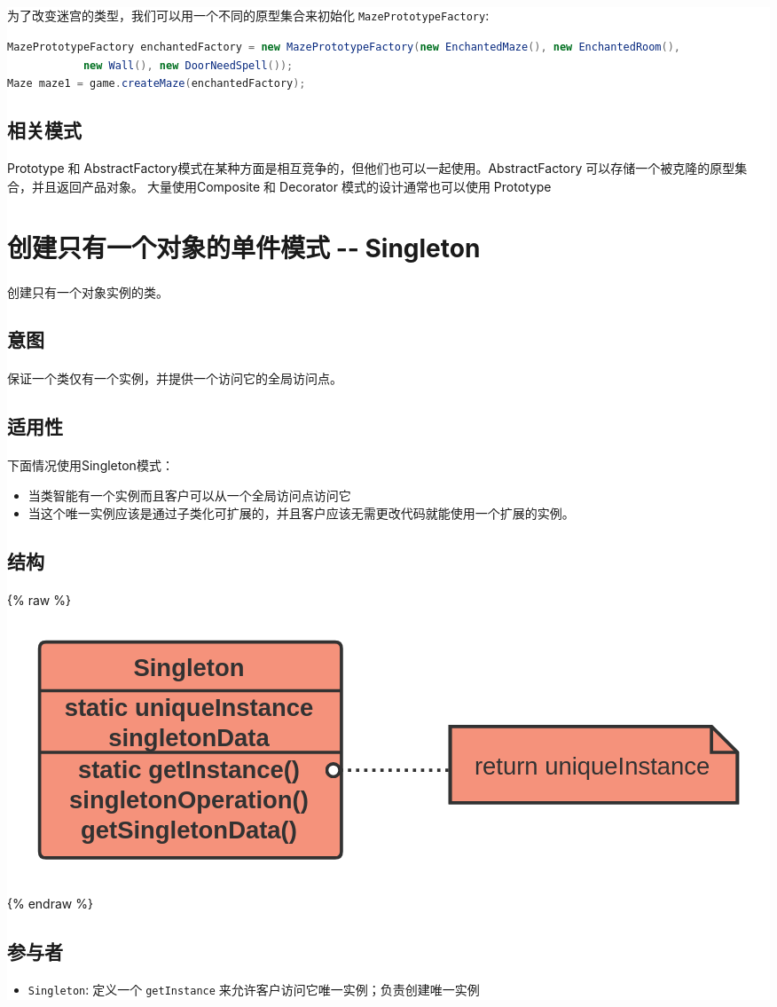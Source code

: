 为了改变迷宫的类型，我们可以用一个不同的原型集合来初始化 `MazePrototypeFactory`:
```java
MazePrototypeFactory enchantedFactory = new MazePrototypeFactory(new EnchantedMaze(), new EnchantedRoom(),
            new Wall(), new DoorNeedSpell());
Maze maze1 = game.createMaze(enchantedFactory);
```

## 相关模式
Prototype 和 AbstractFactory模式在某种方面是相互竞争的，但他们也可以一起使用。AbstractFactory 可以存储一个被克隆的原型集合，并且返回产品对象。
大量使用Composite 和 Decorator 模式的设计通常也可以使用 Prototype

# 创建只有一个对象的单件模式 -- Singleton
创建只有一个对象实例的类。
## 意图
保证一个类仅有一个实例，并提供一个访问它的全局访问点。

## 适用性
下面情况使用Singleton模式：
- 当类智能有一个实例而且客户可以从一个全局访问点访问它
- 当这个唯一实例应该是通过子类化可扩展的，并且客户应该无需更改代码就能使用一个扩展的实例。

## 结构
{% raw %}
<svg xmlns="http://www.w3.org/2000/svg" viewBox="141.0 60.0 470.0 173.0"><defs><marker id="a" markerUnits="userSpaceOnUse" orient="auto" markerWidth="10" markerHeight="10" viewBox="-1.0 -1.0 10.0 10.0" refX="8" refY="4"><path d="M0 4a4 4 0 0 1 4-4 4 4 0 1 1-4 4" stroke="#323232" stroke-width="2" fill="#fff"/></marker></defs><path d="M141 60h470v173H141V60z" fill="none"/><path d="M161 84q0-4 4-4h178q4 0 4 4v125q0 4-4 4H165q-4 0-4-4z" stroke="#323232" stroke-width="2" fill="#f5927b"/><path d="M161 110h186m-186 38h186" stroke="#323232" stroke-width="2" fill="none"/><path d="M161 80h186v133H161z" fill="none"/><text fill="#323232" font-size="15" x="82" y="15.375" font-family="Arial" font-weight="bold" text-anchor="middle" transform="translate(171 85.625)">Singleton</text><g fill="#323232" font-size="15" font-family="Arial" font-weight="bold" text-anchor="middle"><text x="82" y="15.375" transform="translate(171 110.25)">static uniqueInstance</text><text x="82" y="34.125" transform="translate(171 110.25)">singletonData</text></g><g fill="#323232" font-size="15" font-family="Arial" font-weight="bold" text-anchor="middle"><text x="82" y="15.375" transform="translate(171 148.375)">static getInstance()</text><text x="82" y="34.125" transform="translate(171 148.375)">singletonOperation()</text><text x="82" y="52.875" transform="translate(171 148.375)">getSingletonData()</text></g><g><path d="M414 132h161l16 16v31H414v-47z" stroke="#323232" stroke-width="2" fill="#f5927b"/><path d="M575 132v16h16" stroke="#323232" stroke-width="2" fill="#f5927b"/><path d="M414 132h161l16 16v31H414v-47z" stroke="#323232" stroke-width="2" fill="none"/><text fill="#323232" font-size="15" x="77.5" y="15.375" font-family="Arial" text-anchor="middle" transform="translate(424 146.125)">return uniqueInstance</text></g><g><path d="M346 159h68" stroke="#323232" stroke-width="2" stroke-dasharray="2.0 3.0" fill="none" marker-start="url(#a)"/></g></svg>
{% endraw %}

## 参与者
- `Singleton`: 定义一个 `getInstance` 来允许客户访问它唯一实例；负责创建唯一实例
